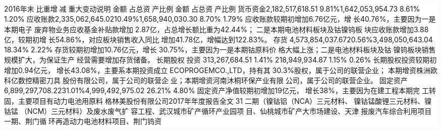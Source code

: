 2016年末
比重增
减
重大变动说明
金额
占总资
产比例
金额
占总资
产比例
货币资金2,182,517,618.51
9.81%1,642,053,954.73
8.61%
1.20%
应收账款2,335,062,645.0210.49%1,658,940,030.30
8.70%
1.79%
应收账款较期初增加6.76亿元，增
长40.76%，主要因为一是本期电子
废弃物业务应收基金补贴款增加
2.87亿，占总增长额比重为42.44%；
二是本期电池材料板块及钴镍钨板
块应收账款增加3.88亿，较期初增
长54.86%，对应板块销售收入同比
增加41.78亿，增幅达到122.83%。
存货
4,573,854,037.6720.56%3,498,050,643.04
18.34%
2.22%
存货较期初增加10.76亿元，增长
30.75%，主要因为一是本期钴原料价
格大幅上涨；二是电池材料板块及钴
镍钨板块销售规模扩大，为保证生产
经营需要增加存货储备。
长期股权
投资
313,267,684.51
1.41%
218,949,934.87
1.15%
0.26%
长期股权投资较期初增加0.94亿元，
增长43.08%，主要系本期投资成立
ECOPROGEMCO.,LTD，持有其
30.3%股权，属于公司的联营企业；
本期增资株洲欧科亿数控精密刀具
股份有限公司，属于公司的联营企
业；本期增资河南沐桐环保产业有限
公司，属于公司的联营企业。
固定资产6,899,297,708.2231.01%4,999,492,975.02
26.21%
4.80%
固定资产净值较期初增加19亿元，
增长38%，主要因为在建工程本期完
工转固，主要项目有动力电池用原料
格林美股份有限公司2017年年度报告全文
31
二期（镍钴铝（NCA）三元材料、
镍钴锰酸锂三元材料、镍钴锰
（NCM）三元材料）及废水废气扩
容工程、武汉城市矿产循环产业园项
目、仙桃城市矿产大市场建设、天津
报废汽车综合利用项目一期、荆门循
环再造动力电池材料项目、荆门钨资